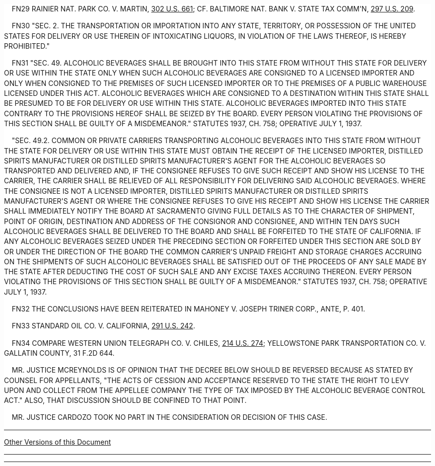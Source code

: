     FN29  RAINIER NAT. PARK CO. V. MARTIN, [302 U.S. 661][/us/courts/scotus/usReporter/302/661]; CF. BALTIMORE NAT. BANK V. STATE TAX COMM'N, [297 U.S. 209][/us/courts/scotus/usReporter/297/209].

    FN30  "SEC.  2.  THE TRANSPORTATION OR IMPORTATION INTO ANY STATE, TERRITORY, OR POSSESSION OF THE UNITED STATES FOR DELIVERY OR USE THEREIN OF INTOXICATING LIQUORS, IN VIOLATION OF THE LAWS THEREOF, IS HEREBY PROHIBITED."

    FN31  "SEC.  49.  ALCOHOLIC BEVERAGES SHALL BE BROUGHT INTO THIS STATE FROM WITHOUT THIS STATE FOR DELIVERY OR USE WITHIN THE STATE ONLY WHEN SUCH ALCOHOLIC BEVERAGES ARE CONSIGNED TO A LICENSED IMPORTER AND ONLY WHEN CONSIGNED TO THE PREMISES OF SUCH LICENSED IMPORTER OR TO THE PREMISES OF A PUBLIC WAREHOUSE LICENSED UNDER THIS ACT.  ALCOHOLIC BEVERAGES WHICH ARE CONSIGNED TO A DESTINATION WITHIN THIS STATE SHALL BE PRESUMED TO BE FOR DELIVERY OR USE WITHIN THIS STATE.  ALCOHOLIC BEVERAGES IMPORTED INTO THIS STATE CONTRARY TO THE PROVISIONS HEREOF SHALL BE SEIZED BY THE BOARD.  EVERY PERSON VIOLATING THE PROVISIONS OF THIS SECTION SHALL BE GUILTY OF A MISDEMEANOR."  STATUTES 1937, CH. 758; OPERATIVE JULY 1, 1937.

    "SEC. 49.2.  COMMON OR PRIVATE CARRIERS TRANSPORTING ALCOHOLIC BEVERAGES INTO THIS STATE FROM WITHOUT THE STATE FOR DELIVERY OR USE WITHIN THIS STATE MUST OBTAIN THE RECEIPT OF THE LICENSED IMPORTER, DISTILLED SPIRITS MANUFACTURER OR DISTILLED SPIRITS MANUFACTURER'S AGENT FOR THE ALCOHOLIC BEVERAGES SO TRANSPORTED AND DELIVERED AND, IF THE CONSIGNEE REFUSES TO GIVE SUCH RECEIPT AND SHOW HIS LICENSE TO THE CARRIER, THE CARRIER SHALL BE RELIEVED OF ALL RESPONSIBILITY FOR DELIVERING SAID ALCOHOLIC BEVERAGES.  WHERE THE CONSIGNEE IS NOT A LICENSED IMPORTER, DISTILLED SPIRITS MANUFACTURER OR DISTILLED SPIRITS MANUFACTURER'S AGENT OR WHERE THE CONSIGNEE REFUSES TO GIVE HIS RECEIPT AND SHOW HIS LICENSE THE CARRIER SHALL IMMEDIATELY NOTIFY THE BOARD AT SACRAMENTO GIVING FULL DETAILS AS TO THE CHARACTER OF SHIPMENT, POINT OF ORIGIN, DESTINATION AND ADDRESS OF THE CONSIGNOR AND CONSIGNEE, AND WITHIN TEN DAYS SUCH ALCOHOLIC BEVERAGES SHALL BE DELIVERED TO THE BOARD AND SHALL BE FORFEITED TO THE STATE OF CALIFORNIA.  IF ANY ALCOHOLIC BEVERAGES SEIZED UNDER THE PRECEDING SECTION OR FORFEITED UNDER THIS SECTION ARE SOLD BY OR UNDER THE DIRECTION OF THE BOARD THE COMMON CARRIER'S UNPAID FREIGHT AND STORAGE CHARGES ACCRUING ON THE SHIPMENTS OF SUCH ALCOHOLIC BEVERAGES SHALL BE SATISFIED OUT OF THE PROCEEDS OF ANY SALE MADE BY THE STATE AFTER DEDUCTING THE COST OF SUCH SALE AND ANY EXCISE TAXES ACCRUING THEREON.  EVERY PERSON VIOLATING THE PROVISIONS OF THIS SECTION SHALL BE GUILTY OF A MISDEMEANOR."  STATUTES 1937, CH. 758; OPERATIVE JULY 1, 1937.

    FN32  THE CONCLUSIONS HAVE BEEN REITERATED IN MAHONEY V. JOSEPH TRINER CORP., ANTE, P. 401.

    FN33  STANDARD OIL CO. V. CALIFORNIA, [291 U.S. 242][/us/courts/scotus/usReporter/291/242].

    FN34  COMPARE WESTERN UNION TELEGRAPH CO. V. CHILES, [214 U.S. 274][/us/courts/scotus/usReporter/214/274]; YELLOWSTONE PARK TRANSPORTATION CO. V. GALLATIN COUNTY, 31 F.2D 644.

    MR. JUSTICE MCREYNOLDS IS OF OPINION THAT THE DECREE BELOW SHOULD BE REVERSED BECAUSE AS STATED BY COUNSEL FOR APPELLANTS, "THE ACTS OF CESSION AND ACCEPTANCE RESERVED TO THE STATE THE RIGHT TO LEVY UPON AND COLLECT FROM THE APPELLEE COMPANY THE TYPE OF TAX IMPOSED BY THE ALCOHOLIC BEVERAGE CONTROL ACT."  ALSO, THAT DISCUSSION SHOULD BE CONFINED TO THAT POINT.

    MR. JUSTICE CARDOZO TOOK NO PART IN THE CONSIDERATION OR DECISION OF THIS CASE.

----------

[Other Versions of this Document](https://publicdocs.github.io/go/links?ns=uslm-x&ref=%2Fus%2Fcourts%2Fscotus%2FusReporter%2F304%2F518)

----------
----------

[/us/courts/scotus/usReporter/304/518]: https://publicdocs.github.io/go/links?ns=uslm-x&ref=%2Fus%2Fcourts%2Fscotus%2FusReporter%2F304%2F518
[/us/usc/t28/s380]: https://publicdocs.github.io/go/links?ns=uslm&ref=%2Fus%2Fusc%2Ft28%2Fs380
[/us/stat/34/831]: https://publicdocs.github.io/go/links?ns=uslm&ref=%2Fus%2Fstat%2F34%2F831
[/us/stat/41/731]: https://publicdocs.github.io/go/links?ns=uslm&ref=%2Fus%2Fstat%2F41%2F731
[/us/courts/scotus/usReporter/278/439]: https://publicdocs.github.io/go/links?ns=uslm-x&ref=%2Fus%2Fcourts%2Fscotus%2FusReporter%2F278%2F439
[/us/courts/scotus/usReporter/302/186]: https://publicdocs.github.io/go/links?ns=uslm-x&ref=%2Fus%2Fcourts%2Fscotus%2FusReporter%2F302%2F186
[/us/courts/scotus/usReporter/299/59]: https://publicdocs.github.io/go/links?ns=uslm-x&ref=%2Fus%2Fcourts%2Fscotus%2FusReporter%2F299%2F59
[/us/stat/9/922]: https://publicdocs.github.io/go/links?ns=uslm&ref=%2Fus%2Fstat%2F9%2F922
[/us/stat/9/452]: https://publicdocs.github.io/go/links?ns=uslm&ref=%2Fus%2Fstat%2F9%2F452
[/us/stat/13/325]: https://publicdocs.github.io/go/links?ns=uslm&ref=%2Fus%2Fstat%2F13%2F325
[/us/stat/34/831]: https://publicdocs.github.io/go/links?ns=uslm&ref=%2Fus%2Fstat%2F34%2F831
[/us/stat/41/731]: https://publicdocs.github.io/go/links?ns=uslm&ref=%2Fus%2Fstat%2F41%2F731
[/us/usc/t16/s57]: https://publicdocs.github.io/go/links?ns=uslm&ref=%2Fus%2Fusc%2Ft16%2Fs57
[/us/courts/scotus/usReporter/114/525]: https://publicdocs.github.io/go/links?ns=uslm-x&ref=%2Fus%2Fcourts%2Fscotus%2FusReporter%2F114%2F525
[/us/courts/scotus/usReporter/302/134]: https://publicdocs.github.io/go/links?ns=uslm-x&ref=%2Fus%2Fcourts%2Fscotus%2FusReporter%2F302%2F134
[/us/courts/scotus/usReporter/302/186]: https://publicdocs.github.io/go/links?ns=uslm-x&ref=%2Fus%2Fcourts%2Fscotus%2FusReporter%2F302%2F186
[/us/courts/scotus/usReporter/281/647]: https://publicdocs.github.io/go/links?ns=uslm-x&ref=%2Fus%2Fcourts%2Fscotus%2FusReporter%2F281%2F647
[/us/courts/scotus/usReporter/302/134]: https://publicdocs.github.io/go/links?ns=uslm-x&ref=%2Fus%2Fcourts%2Fscotus%2FusReporter%2F302%2F134
[/us/courts/scotus/usReporter/114/542]: https://publicdocs.github.io/go/links?ns=uslm-x&ref=%2Fus%2Fcourts%2Fscotus%2FusReporter%2F114%2F542

[/us/courts/scotus/usReporter/146/325]: https://publicdocs.github.io/go/links?ns=uslm-x&ref=%2Fus%2Fcourts%2Fscotus%2FusReporter%2F146%2F325
[/us/courts/scotus/usReporter/281/138]: https://publicdocs.github.io/go/links?ns=uslm-x&ref=%2Fus%2Fcourts%2Fscotus%2FusReporter%2F281%2F138
[/us/courts/scotus/usReporter/291/242]: https://publicdocs.github.io/go/links?ns=uslm-x&ref=%2Fus%2Fcourts%2Fscotus%2FusReporter%2F291%2F242
[/us/courts/scotus/usReporter/91/367]: https://publicdocs.github.io/go/links?ns=uslm-x&ref=%2Fus%2Fcourts%2Fscotus%2FusReporter%2F91%2F367
[/us/courts/scotus/usReporter/268/45]: https://publicdocs.github.io/go/links?ns=uslm-x&ref=%2Fus%2Fcourts%2Fscotus%2FusReporter%2F268%2F45
[/us/courts/scotus/usReporter/302/661]: https://publicdocs.github.io/go/links?ns=uslm-x&ref=%2Fus%2Fcourts%2Fscotus%2FusReporter%2F302%2F661
[/us/courts/scotus/usReporter/291/242]: https://publicdocs.github.io/go/links?ns=uslm-x&ref=%2Fus%2Fcourts%2Fscotus%2FusReporter%2F291%2F242
[/us/courts/scotus/usReporter/303/419]: https://publicdocs.github.io/go/links?ns=uslm-x&ref=%2Fus%2Fcourts%2Fscotus%2FusReporter%2F303%2F419
[/us/courts/scotus/usReporter/302/661]: https://publicdocs.github.io/go/links?ns=uslm-x&ref=%2Fus%2Fcourts%2Fscotus%2FusReporter%2F302%2F661
[/us/courts/scotus/usReporter/302/661]: https://publicdocs.github.io/go/links?ns=uslm-x&ref=%2Fus%2Fcourts%2Fscotus%2FusReporter%2F302%2F661
[/us/courts/scotus/usReporter/297/209]: https://publicdocs.github.io/go/links?ns=uslm-x&ref=%2Fus%2Fcourts%2Fscotus%2FusReporter%2F297%2F209
[/us/courts/scotus/usReporter/291/242]: https://publicdocs.github.io/go/links?ns=uslm-x&ref=%2Fus%2Fcourts%2Fscotus%2FusReporter%2F291%2F242
[/us/courts/scotus/usReporter/214/274]: https://publicdocs.github.io/go/links?ns=uslm-x&ref=%2Fus%2Fcourts%2Fscotus%2FusReporter%2F214%2F274